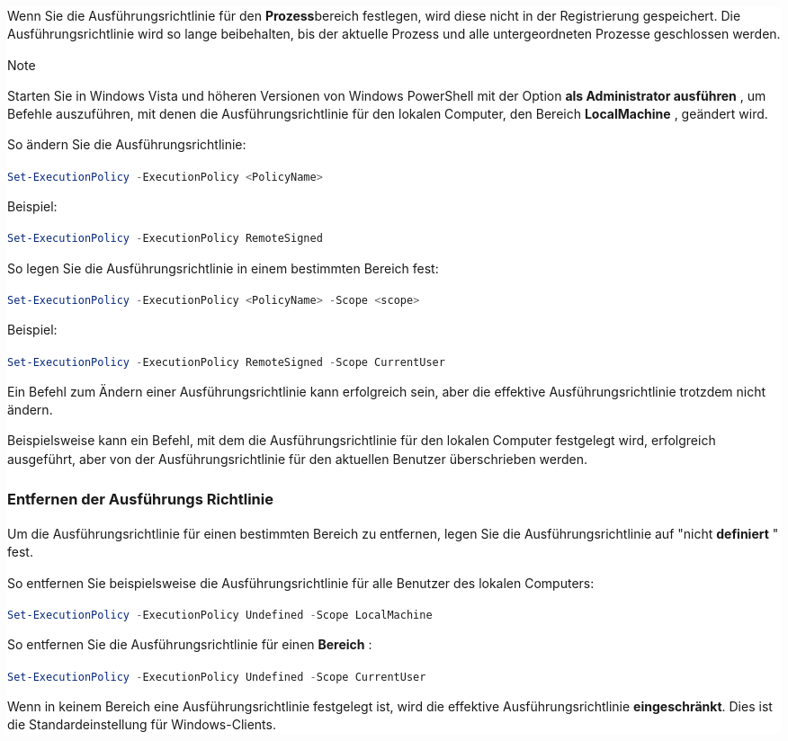 Wenn Sie die Ausführungsrichtlinie für den **Prozess**bereich festlegen, wird diese nicht in der Registrierung gespeichert. Die Ausführungsrichtlinie wird so lange beibehalten, bis der aktuelle Prozess und alle untergeordneten Prozesse geschlossen werden.

> [!NOTE]
> Starten Sie in Windows Vista und höheren Versionen von Windows PowerShell mit der Option **als Administrator ausführen** , um Befehle auszuführen, mit denen die Ausführungsrichtlinie für den lokalen Computer, den Bereich **LocalMachine** , geändert wird.

So ändern Sie die Ausführungsrichtlinie:

```powershell
Set-ExecutionPolicy -ExecutionPolicy <PolicyName>
```

Beispiel:

```powershell
Set-ExecutionPolicy -ExecutionPolicy RemoteSigned
```

So legen Sie die Ausführungsrichtlinie in einem bestimmten Bereich fest:

```powershell
Set-ExecutionPolicy -ExecutionPolicy <PolicyName> -Scope <scope>
```

Beispiel:

```powershell
Set-ExecutionPolicy -ExecutionPolicy RemoteSigned -Scope CurrentUser
```

Ein Befehl zum Ändern einer Ausführungsrichtlinie kann erfolgreich sein, aber die effektive Ausführungsrichtlinie trotzdem nicht ändern.

Beispielsweise kann ein Befehl, mit dem die Ausführungsrichtlinie für den lokalen Computer festgelegt wird, erfolgreich ausgeführt, aber von der Ausführungsrichtlinie für den aktuellen Benutzer überschrieben werden.

### <a name="remove-the-execution-policy"></a>Entfernen der Ausführungs Richtlinie

Um die Ausführungsrichtlinie für einen bestimmten Bereich zu entfernen, legen Sie die Ausführungsrichtlinie auf "nicht **definiert** " fest.

So entfernen Sie beispielsweise die Ausführungsrichtlinie für alle Benutzer des lokalen Computers:

```powershell
Set-ExecutionPolicy -ExecutionPolicy Undefined -Scope LocalMachine
```

So entfernen Sie die Ausführungsrichtlinie für einen **Bereich** :

```powershell
Set-ExecutionPolicy -ExecutionPolicy Undefined -Scope CurrentUser
```

Wenn in keinem Bereich eine Ausführungsrichtlinie festgelegt ist, wird die effektive Ausführungsrichtlinie **eingeschränkt**. Dies ist die Standardeinstellung für Windows-Clients.
